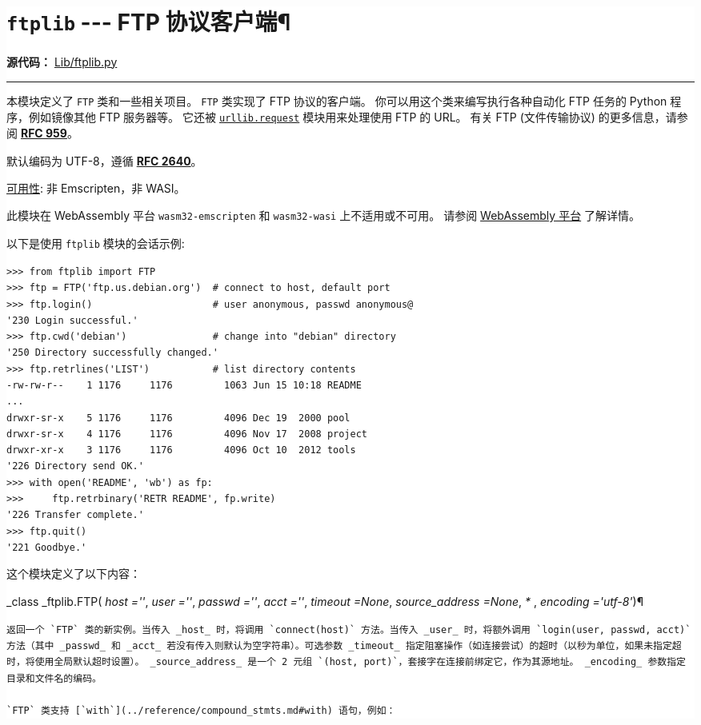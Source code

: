 # `ftplib` \--- FTP 协议客户端¶

**源代码：** [Lib/ftplib.py](https://github.com/python/cpython/tree/3.12/Lib/ftplib.py)

* * *

本模块定义了 `FTP` 类和一些相关项目。 `FTP` 类实现了 FTP 协议的客户端。 你可以用这个类来编写执行各种自动化 FTP 任务的 Python 程序，例如镜像其他 FTP 服务器等。 它还被 [`urllib.request`](urllib.request.md#module-urllib.request "urllib.request: Extensible library for opening URLs.") 模块用来处理使用 FTP 的 URL。 有关 FTP (文件传输协议) 的更多信息，请参阅 [**RFC 959**](https://datatracker.ietf.org/doc/html/rfc959.md)。

默认编码为 UTF-8，遵循 [**RFC 2640**](https://datatracker.ietf.org/doc/html/rfc2640.md)。

[可用性](intro.md#availability): 非 Emscripten，非 WASI。

此模块在 WebAssembly 平台 `wasm32-emscripten` 和 `wasm32-wasi` 上不适用或不可用。 请参阅 [WebAssembly 平台](intro.md#wasm-availability) 了解详情。

以下是使用 `ftplib` 模块的会话示例:

    
    
~~~shell
>>> from ftplib import FTP
>>> ftp = FTP('ftp.us.debian.org')  # connect to host, default port
>>> ftp.login()                     # user anonymous, passwd anonymous@
'230 Login successful.'
>>> ftp.cwd('debian')               # change into "debian" directory
'250 Directory successfully changed.'
>>> ftp.retrlines('LIST')           # list directory contents
-rw-rw-r--    1 1176     1176         1063 Jun 15 10:18 README
...
drwxr-sr-x    5 1176     1176         4096 Dec 19  2000 pool
drwxr-sr-x    4 1176     1176         4096 Nov 17  2008 project
drwxr-xr-x    3 1176     1176         4096 Oct 10  2012 tools
'226 Directory send OK.'
>>> with open('README', 'wb') as fp:
>>>     ftp.retrbinary('RETR README', fp.write)
'226 Transfer complete.'
>>> ftp.quit()
'221 Goodbye.'
~~~

这个模块定义了以下内容：

_class _ftplib.FTP( _host =''_, _user =''_, _passwd =''_, _acct =''_, _timeout =None_, _source_address =None_, _*_ , _encoding ='utf-8'_)¶

    

~~~
返回一个 `FTP` 类的新实例。当传入 _host_ 时，将调用 `connect(host)` 方法。当传入 _user_ 时，将额外调用 `login(user, passwd, acct)` 方法（其中 _passwd_ 和 _acct_ 若没有传入则默认为空字符串）。可选参数 _timeout_ 指定阻塞操作（如连接尝试）的超时（以秒为单位，如果未指定超时，将使用全局默认超时设置）。 _source_address_ 是一个 2 元组 `(host, port)`，套接字在连接前绑定它，作为其源地址。 _encoding_ 参数指定目录和文件名的编码。

`FTP` 类支持 [`with`](../reference/compound_stmts.md#with) 语句，例如：
~~~
    